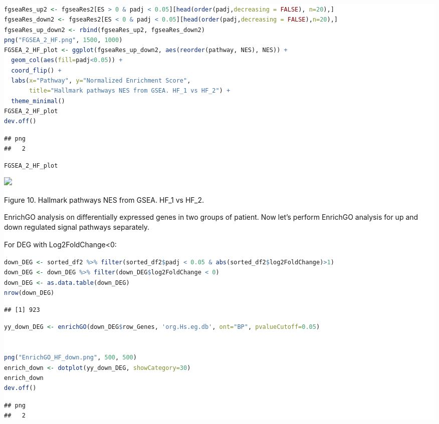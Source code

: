 ``` r
fgseaRes_up2 <- fgseaRes2[ES > 0 & padj < 0.05][head(order(padj,decreasing = FALSE), n=20),]
fgseaRes_down2 <- fgseaRes2[ES < 0 & padj < 0.05][head(order(padj,decreasing = FALSE),n=20),]
fgseaRes_up_down2 <- rbind(fgseaRes_up2, fgseaRes_down2)
png("FGSEA_2_HF.png", 1500, 1000)
FGSEA_2_HF_plot <- ggplot(fgseaRes_up_down2, aes(reorder(pathway, NES), NES)) +
  geom_col(aes(fill=padj<0.05)) +
  coord_flip() +
  labs(x="Pathway", y="Normalized Enrichment Score",
       title="Hallmark pathways NES from GSEA. HF_1 vs HF_2") + 
  theme_minimal()
FGSEA_2_HF_plot
dev.off()
```

    ## png 
    ##   2

``` r
FGSEA_2_HF_plot
```

![](HF_IB_files/figure-gfm/unnamed-chunk-28-1.png)

Figure 10. Hallmark pathways NES from GSEA. HF\_1 vs HF\_2.

EnrichGO analysis on differentially expressed genes in two groups of
patient. Now let’s perform EnrichGO analysis for up and down regulated
signal pathways separately.

For DEG with Log2FoldChange\<0:

``` r
down_DEG <- sorted_df2 %>% filter(sorted_df2$padj < 0.05 & abs(sorted_df2$log2FoldChange)>1)
down_DEG <- down_DEG %>% filter(down_DEG$log2FoldChange < 0)
down_DEG <- as.data.table(down_DEG)
nrow(down_DEG)
```

    ## [1] 923

``` r
yy_down_DEG <- enrichGO(down_DEG$row_Genes, 'org.Hs.eg.db', ont="BP", pvalueCutoff=0.05)


png("EnrichGO_HF_down.png", 500, 500)
enrich_down <- dotplot(yy_down_DEG, showCategory=30)
enrich_down
dev.off()
```

    ## png 
    ##   2
